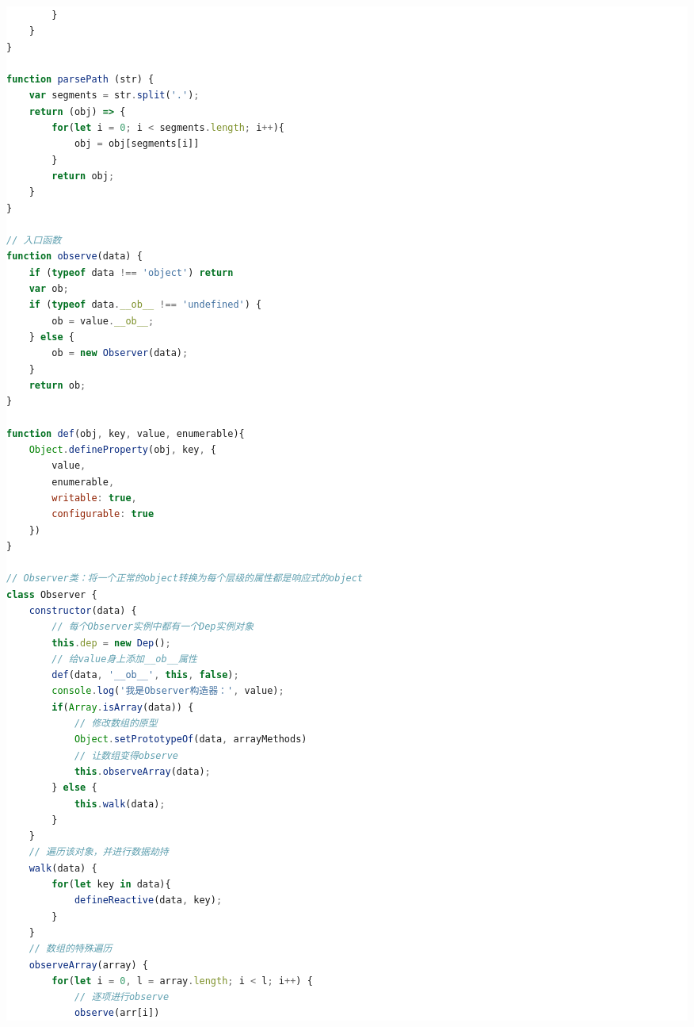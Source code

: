 ```js
        }
    }
}

function parsePath (str) {
    var segments = str.split('.');
    return (obj) => {
        for(let i = 0; i < segments.length; i++){
            obj = obj[segments[i]]
        }
        return obj;
    }
}

// 入口函数
function observe(data) {
    if (typeof data !== 'object') return
    var ob;
    if (typeof data.__ob__ !== 'undefined') {
        ob = value.__ob__;
    } else {
        ob = new Observer(data);
    }
    return ob;
}

function def(obj, key, value, enumerable){
    Object.defineProperty(obj, key, {
        value,
        enumerable,
        writable: true,
        configurable: true
    })
}

// Observer类：将一个正常的object转换为每个层级的属性都是响应式的object
class Observer {
    constructor(data) {
        // 每个Observer实例中都有一个Dep实例对象
        this.dep = new Dep();
        // 给value身上添加__ob__属性
        def(data, '__ob__', this, false);
        console.log('我是Observer构造器：', value);
        if(Array.isArray(data)) {
            // 修改数组的原型
            Object.setPrototypeOf(data, arrayMethods)
            // 让数组变得observe
            this.observeArray(data);
        } else {
            this.walk(data);
        }
    }
    // 遍历该对象，并进行数据劫持  
    walk(data) {
        for(let key in data){
            defineReactive(data, key);
        }
    }
    // 数组的特殊遍历
    observeArray(array) {
        for(let i = 0, l = array.length; i < l; i++) {
            // 逐项进行observe
            observe(arr[i])
```